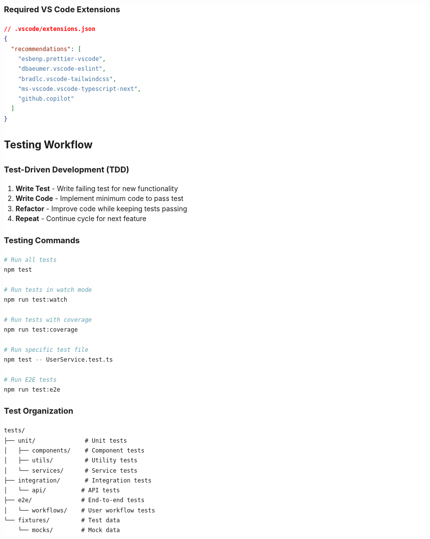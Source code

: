 ### Required VS Code Extensions
```json
// .vscode/extensions.json
{
  "recommendations": [
    "esbenp.prettier-vscode",
    "dbaeumer.vscode-eslint",
    "bradlc.vscode-tailwindcss",
    "ms-vscode.vscode-typescript-next",
    "github.copilot"
  ]
}
```

## Testing Workflow

### Test-Driven Development (TDD)
1. **Write Test** - Write failing test for new functionality
2. **Write Code** - Implement minimum code to pass test
3. **Refactor** - Improve code while keeping tests passing
4. **Repeat** - Continue cycle for next feature

### Testing Commands
```bash
# Run all tests
npm test

# Run tests in watch mode
npm run test:watch

# Run tests with coverage
npm run test:coverage

# Run specific test file
npm test -- UserService.test.ts

# Run E2E tests
npm run test:e2e
```

### Test Organization
```
tests/
├── unit/              # Unit tests
│   ├── components/    # Component tests
│   ├── utils/         # Utility tests
│   └── services/      # Service tests
├── integration/       # Integration tests
│   └── api/          # API tests
├── e2e/              # End-to-end tests
│   └── workflows/    # User workflow tests
└── fixtures/         # Test data
    └── mocks/        # Mock data
```
